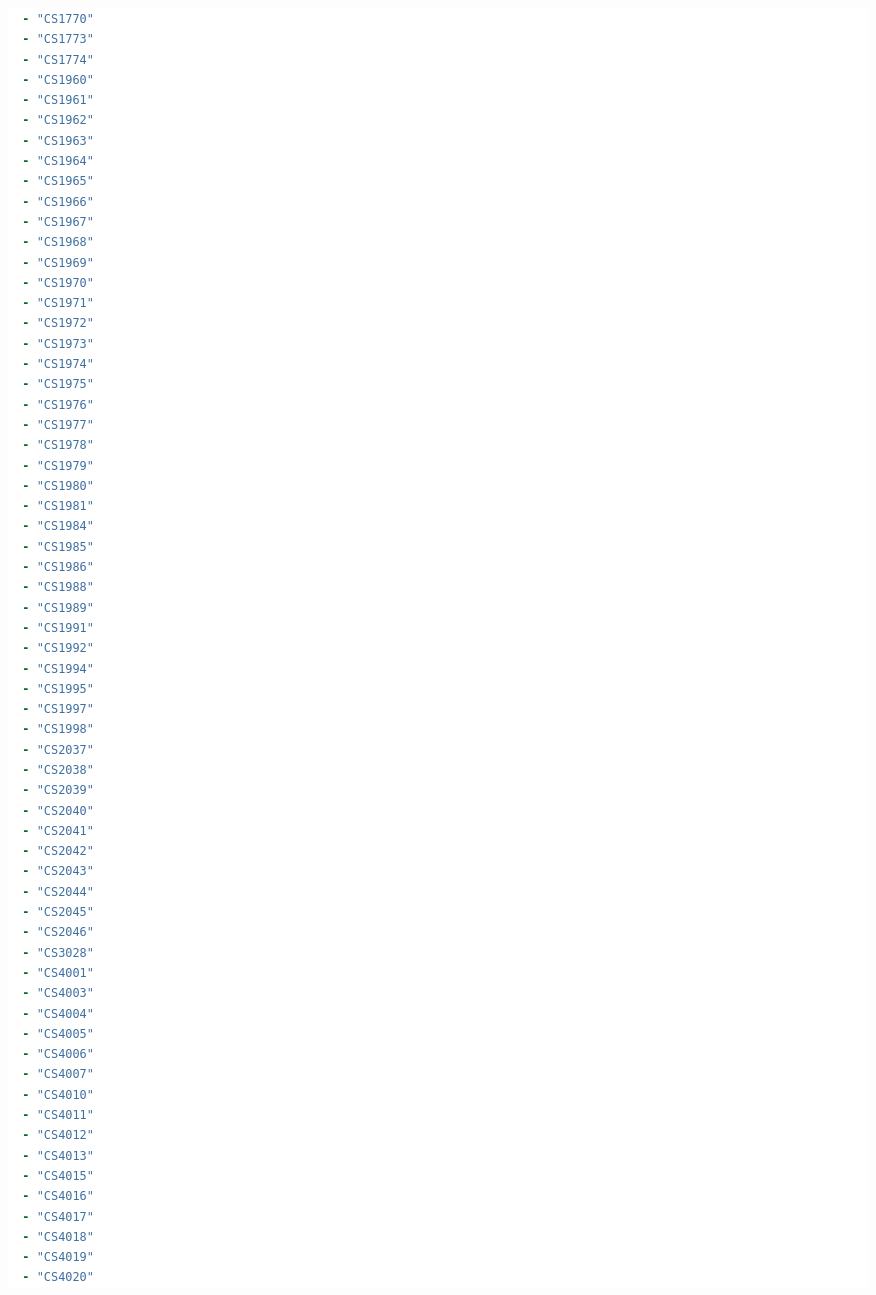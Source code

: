 ```yaml
  - "CS1770"
  - "CS1773"
  - "CS1774"
  - "CS1960"
  - "CS1961"
  - "CS1962"
  - "CS1963"
  - "CS1964"
  - "CS1965"
  - "CS1966"
  - "CS1967"
  - "CS1968"
  - "CS1969"
  - "CS1970"
  - "CS1971"
  - "CS1972"
  - "CS1973"
  - "CS1974"
  - "CS1975"
  - "CS1976"
  - "CS1977"
  - "CS1978"
  - "CS1979"
  - "CS1980"
  - "CS1981"
  - "CS1984"
  - "CS1985"
  - "CS1986"
  - "CS1988"
  - "CS1989"
  - "CS1991"
  - "CS1992"
  - "CS1994"
  - "CS1995"
  - "CS1997"
  - "CS1998"
  - "CS2037"
  - "CS2038"
  - "CS2039"
  - "CS2040"
  - "CS2041"
  - "CS2042"
  - "CS2043"
  - "CS2044"
  - "CS2045"
  - "CS2046"
  - "CS3028"
  - "CS4001"
  - "CS4003"
  - "CS4004"
  - "CS4005"
  - "CS4006"
  - "CS4007"
  - "CS4010"
  - "CS4011"
  - "CS4012"
  - "CS4013"
  - "CS4015"
  - "CS4016"
  - "CS4017"
  - "CS4018"
  - "CS4019"
  - "CS4020"
```